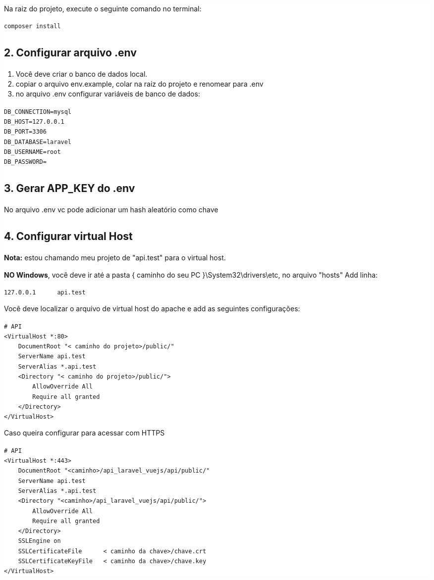 Na raiz do projeto, execute o seguinte comando no terminal:
```
composer install
```

## 2. Configurar arquivo .env
1. Você deve criar o banco de dados local.
2. copiar o arquivo env.example, colar na raiz do projeto e renomear para .env
3. no arquivo .env configurar variáveis de banco de dados:
```
DB_CONNECTION=mysql
DB_HOST=127.0.0.1
DB_PORT=3306
DB_DATABASE=laravel
DB_USERNAME=root
DB_PASSWORD=
```

## 3. Gerar APP_KEY do .env
No arquivo .env vc pode adicionar um hash aleatório como chave

## 4. Configurar virtual Host

**Nota:** estou chamando meu projeto de "api.test" para o virtual host.

**NO Windows**, você deve ir até a pasta { caminho do seu PC }\System32\drivers\etc, no arquivo "hosts" Add linha:
```
127.0.0.1      api.test
```

Você deve localizar o arquivo de virtual host do apache e add as seguintes configurações:
```
# API
<VirtualHost *:80> 
    DocumentRoot "< caminho do projeto>/public/"
    ServerName api.test
    ServerAlias *.api.test
    <Directory "< caminho do projeto>/public/">
        AllowOverride All
        Require all granted
    </Directory>
</VirtualHost>
```

Caso queira configurar para acessar com HTTPS
```
# API
<VirtualHost *:443> 
    DocumentRoot "<caminho>/api_laravel_vuejs/api/public/"
    ServerName api.test
    ServerAlias *.api.test
    <Directory "<caminho>/api_laravel_vuejs/api/public/">
        AllowOverride All
        Require all granted
    </Directory>
    SSLEngine on
    SSLCertificateFile      < caminho da chave>/chave.crt
    SSLCertificateKeyFile   < caminho da chave>/chave.key
</VirtualHost>
```
